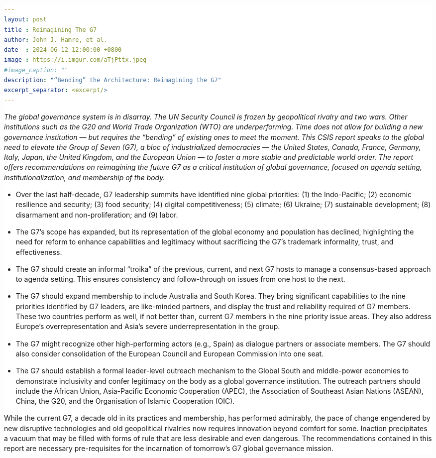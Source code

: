 ```yaml
---
layout: post
title : Reimagining The G7
author: John J. Hamre, et al.
date  : 2024-06-12 12:00:00 +0800
image : https://i.imgur.com/aTjPttx.jpeg
#image_caption: ""
description: "“Bending” the Architecture: Reimagining the G7"
excerpt_separator: <excerpt/>
---
```


_The global governance system is in disarray. The UN Security Council is frozen by geopolitical rivalry and two wars. Other institutions such as the G20 and World Trade Organization (WTO) are underperforming._ <excerpt/> _Time does not allow for building a new governance institution — but requires the “bending” of existing ones to meet the moment. This CSIS report speaks to the global need to elevate the Group of Seven (G7), a bloc of industrialized democracies — the United States, Canada, France, Germany, Italy, Japan, the United Kingdom, and the European Union — to foster a more stable and predictable world order. The report offers recommendations on reimagining the future G7 as a critical institution of global governance, focused on agenda setting, institutionalization, and membership of the body._

- Over the last half-decade, G7 leadership summits have identified nine global priorities: (1) the Indo-Pacific; (2) economic resilience and security; (3) food security; (4) digital competitiveness; (5) climate; (6) Ukraine; (7) sustainable development; (8) disarmament and non-proliferation; and (9) labor.

- The G7’s scope has expanded, but its representation of the global economy and population has declined, highlighting the need for reform to enhance capabilities and legitimacy without sacrificing the G7’s trademark informality, trust, and effectiveness.

- The G7 should create an informal “troika” of the previous, current, and next G7 hosts to manage a consensus-based approach to agenda setting. This ensures consistency and follow-through on issues from one host to the next.

- The G7 should expand membership to include Australia and South Korea. They bring significant capabilities to the nine priorities identified by G7 leaders, are like-minded partners, and display the trust and reliability required of G7 members. These two countries perform as well, if not better than, current G7 members in the nine priority issue areas. They also address Europe’s overrepresentation and Asia’s severe underrepresentation in the group.

- The G7 might recognize other high-performing actors (e.g., Spain) as dialogue partners or associate members. The G7 should also consider consolidation of the European Council and European Commission into one seat.

- The G7 should establish a formal leader-level outreach mechanism to the Global South and middle-power economies to demonstrate inclusivity and confer legitimacy on the body as a global governance institution. The outreach partners should include the African Union, Asia-Pacific Economic Cooperation (APEC), the Association of Southeast Asian Nations (ASEAN), China, the G20, and the Organisation of Islamic Cooperation (OIC).

While the current G7, a decade old in its practices and membership, has performed admirably, the pace of change engendered by new disruptive technologies and old geopolitical rivalries now requires innovation beyond comfort for some. Inaction precipitates a vacuum that may be filled with forms of rule that are less desirable and even dangerous. The recommendations contained in this report are necessary pre-requisites for the incarnation of tomorrow’s G7 global governance mission.
